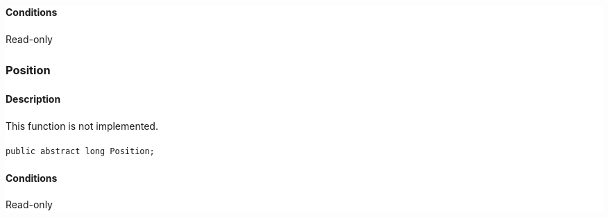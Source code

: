 #### Conditions
Read-only
### Position

#### Description
This function is not implemented.
```text
public abstract long Position;
```

#### Conditions
Read-only